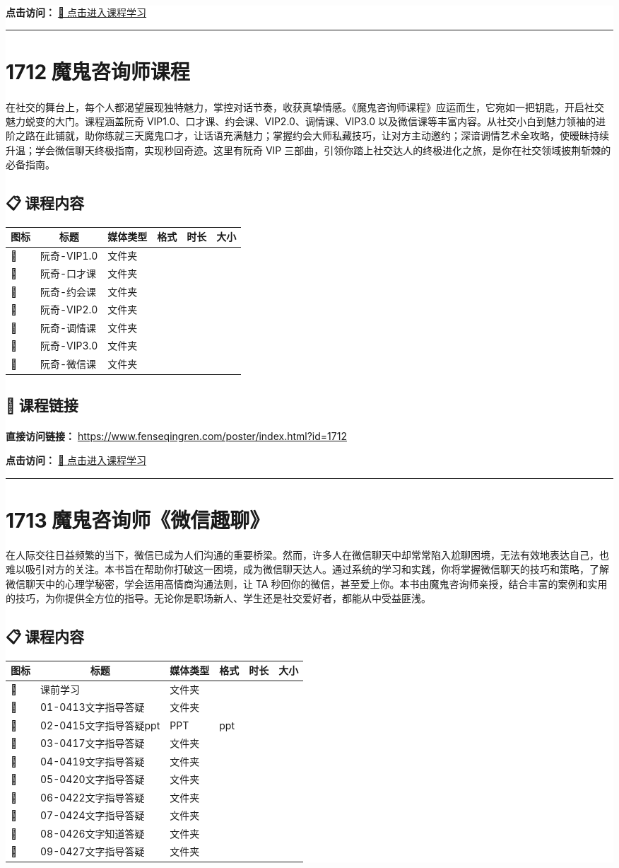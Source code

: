 **点击访问：** [🎯 点击进入课程学习](https://www.fenseqingren.com/poster/index.html?id=1711)

---

# 1712 魔鬼咨询师课程

在社交的舞台上，每个人都渴望展现独特魅力，掌控对话节奏，收获真挚情感。《魔鬼咨询师课程》应运而生，它宛如一把钥匙，开启社交魅力蜕变的大门。课程涵盖阮奇 VIP1.0、口才课、约会课、VIP2.0、调情课、VIP3.0 以及微信课等丰富内容。从社交小白到魅力领袖的进阶之路在此铺就，助你练就三天魔鬼口才，让话语充满魅力；掌握约会大师私藏技巧，让对方主动邀约；深谙调情艺术全攻略，使暧昧持续升温；学会微信聊天终极指南，实现秒回奇迹。这里有阮奇 VIP 三部曲，引领你踏上社交达人的终极进化之旅，是你在社交领域披荆斩棘的必备指南。

## 📋 课程内容

| 图标 | 标题 | 媒体类型 | 格式 | 时长 | 大小 |
|------|------|----------|------|------|------|
| 📁 | 阮奇-VIP1.0 | 文件夹 |  |  |  |
| 📁 | 阮奇-口才课 | 文件夹 |  |  |  |
| 📁 | 阮奇-约会课 | 文件夹 |  |  |  |
| 📁 | 阮奇-VIP2.0 | 文件夹 |  |  |  |
| 📁 | 阮奇-调情课 | 文件夹 |  |  |  |
| 📁 | 阮奇-VIP3.0 | 文件夹 |  |  |  |
| 📁 | 阮奇-微信课 | 文件夹 |  |  |  |


## 🔗 课程链接

**直接访问链接：** https://www.fenseqingren.com/poster/index.html?id=1712

**点击访问：** [🎯 点击进入课程学习](https://www.fenseqingren.com/poster/index.html?id=1712)

---

# 1713 魔鬼咨询师《微信趣聊》

在人际交往日益频繁的当下，微信已成为人们沟通的重要桥梁。然而，许多人在微信聊天中却常常陷入尬聊困境，无法有效地表达自己，也难以吸引对方的关注。本书旨在帮助你打破这一困境，成为微信聊天达人。通过系统的学习和实践，你将掌握微信聊天的技巧和策略，了解微信聊天中的心理学秘密，学会运用高情商沟通法则，让 TA 秒回你的微信，甚至爱上你。本书由魔鬼咨询师亲授，结合丰富的案例和实用的技巧，为你提供全方位的指导。无论你是职场新人、学生还是社交爱好者，都能从中受益匪浅。

## 📋 课程内容

| 图标 | 标题 | 媒体类型 | 格式 | 时长 | 大小 |
|------|------|----------|------|------|------|
| 📁 | 课前学习 | 文件夹 |  |  |  |
| 📁 | 01-0413文字指导答疑 | 文件夹 |  |  |  |
| 📁 | 02-0415文字指导答疑ppt | PPT | ppt |  |  |
| 📁 | 03-0417文字指导答疑 | 文件夹 |  |  |  |
| 📁 | 04-0419文字指导答疑 | 文件夹 |  |  |  |
| 📁 | 05-0420文字指导答疑 | 文件夹 |  |  |  |
| 📁 | 06-0422文字指导答疑 | 文件夹 |  |  |  |
| 📁 | 07-0424文字指导答疑 | 文件夹 |  |  |  |
| 📁 | 08-0426文字知道答疑 | 文件夹 |  |  |  |
| 📁 | 09-0427文字指导答疑 | 文件夹 |  |  |  |